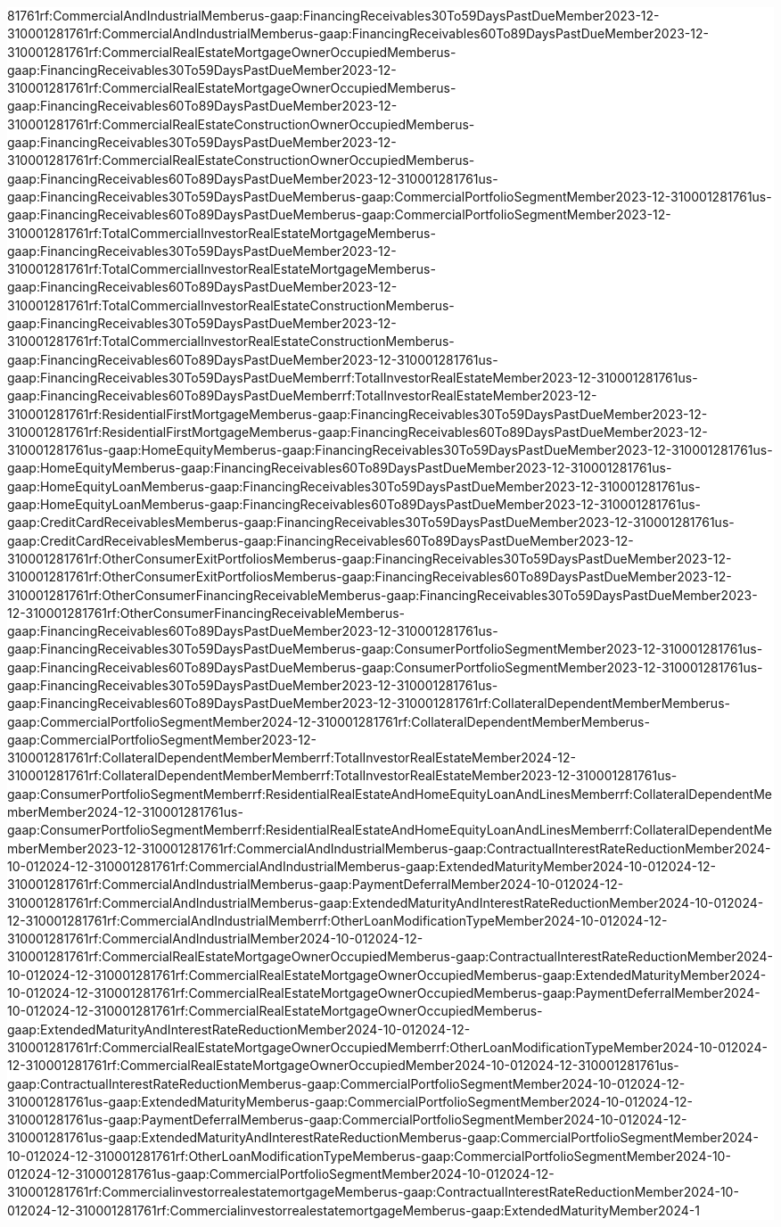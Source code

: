 81761rf:CommercialAndIndustrialMemberus-gaap:FinancingReceivables30To59DaysPastDueMember2023-12-310001281761rf:CommercialAndIndustrialMemberus-gaap:FinancingReceivables60To89DaysPastDueMember2023-12-310001281761rf:CommercialRealEstateMortgageOwnerOccupiedMemberus-gaap:FinancingReceivables30To59DaysPastDueMember2023-12-310001281761rf:CommercialRealEstateMortgageOwnerOccupiedMemberus-gaap:FinancingReceivables60To89DaysPastDueMember2023-12-310001281761rf:CommercialRealEstateConstructionOwnerOccupiedMemberus-gaap:FinancingReceivables30To59DaysPastDueMember2023-12-310001281761rf:CommercialRealEstateConstructionOwnerOccupiedMemberus-gaap:FinancingReceivables60To89DaysPastDueMember2023-12-310001281761us-gaap:FinancingReceivables30To59DaysPastDueMemberus-gaap:CommercialPortfolioSegmentMember2023-12-310001281761us-gaap:FinancingReceivables60To89DaysPastDueMemberus-gaap:CommercialPortfolioSegmentMember2023-12-310001281761rf:TotalCommercialInvestorRealEstateMortgageMemberus-gaap:FinancingReceivables30To59DaysPastDueMember2023-12-310001281761rf:TotalCommercialInvestorRealEstateMortgageMemberus-gaap:FinancingReceivables60To89DaysPastDueMember2023-12-310001281761rf:TotalCommercialInvestorRealEstateConstructionMemberus-gaap:FinancingReceivables30To59DaysPastDueMember2023-12-310001281761rf:TotalCommercialInvestorRealEstateConstructionMemberus-gaap:FinancingReceivables60To89DaysPastDueMember2023-12-310001281761us-gaap:FinancingReceivables30To59DaysPastDueMemberrf:TotalInvestorRealEstateMember2023-12-310001281761us-gaap:FinancingReceivables60To89DaysPastDueMemberrf:TotalInvestorRealEstateMember2023-12-310001281761rf:ResidentialFirstMortgageMemberus-gaap:FinancingReceivables30To59DaysPastDueMember2023-12-310001281761rf:ResidentialFirstMortgageMemberus-gaap:FinancingReceivables60To89DaysPastDueMember2023-12-310001281761us-gaap:HomeEquityMemberus-gaap:FinancingReceivables30To59DaysPastDueMember2023-12-310001281761us-gaap:HomeEquityMemberus-gaap:FinancingReceivables60To89DaysPastDueMember2023-12-310001281761us-gaap:HomeEquityLoanMemberus-gaap:FinancingReceivables30To59DaysPastDueMember2023-12-310001281761us-gaap:HomeEquityLoanMemberus-gaap:FinancingReceivables60To89DaysPastDueMember2023-12-310001281761us-gaap:CreditCardReceivablesMemberus-gaap:FinancingReceivables30To59DaysPastDueMember2023-12-310001281761us-gaap:CreditCardReceivablesMemberus-gaap:FinancingReceivables60To89DaysPastDueMember2023-12-310001281761rf:OtherConsumerExitPortfoliosMemberus-gaap:FinancingReceivables30To59DaysPastDueMember2023-12-310001281761rf:OtherConsumerExitPortfoliosMemberus-gaap:FinancingReceivables60To89DaysPastDueMember2023-12-310001281761rf:OtherConsumerFinancingReceivableMemberus-gaap:FinancingReceivables30To59DaysPastDueMember2023-12-310001281761rf:OtherConsumerFinancingReceivableMemberus-gaap:FinancingReceivables60To89DaysPastDueMember2023-12-310001281761us-gaap:FinancingReceivables30To59DaysPastDueMemberus-gaap:ConsumerPortfolioSegmentMember2023-12-310001281761us-gaap:FinancingReceivables60To89DaysPastDueMemberus-gaap:ConsumerPortfolioSegmentMember2023-12-310001281761us-gaap:FinancingReceivables30To59DaysPastDueMember2023-12-310001281761us-gaap:FinancingReceivables60To89DaysPastDueMember2023-12-310001281761rf:CollateralDependentMemberMemberus-gaap:CommercialPortfolioSegmentMember2024-12-310001281761rf:CollateralDependentMemberMemberus-gaap:CommercialPortfolioSegmentMember2023-12-310001281761rf:CollateralDependentMemberMemberrf:TotalInvestorRealEstateMember2024-12-310001281761rf:CollateralDependentMemberMemberrf:TotalInvestorRealEstateMember2023-12-310001281761us-gaap:ConsumerPortfolioSegmentMemberrf:ResidentialRealEstateAndHomeEquityLoanAndLinesMemberrf:CollateralDependentMemberMember2024-12-310001281761us-gaap:ConsumerPortfolioSegmentMemberrf:ResidentialRealEstateAndHomeEquityLoanAndLinesMemberrf:CollateralDependentMemberMember2023-12-310001281761rf:CommercialAndIndustrialMemberus-gaap:ContractualInterestRateReductionMember2024-10-012024-12-310001281761rf:CommercialAndIndustrialMemberus-gaap:ExtendedMaturityMember2024-10-012024-12-310001281761rf:CommercialAndIndustrialMemberus-gaap:PaymentDeferralMember2024-10-012024-12-310001281761rf:CommercialAndIndustrialMemberus-gaap:ExtendedMaturityAndInterestRateReductionMember2024-10-012024-12-310001281761rf:CommercialAndIndustrialMemberrf:OtherLoanModificationTypeMember2024-10-012024-12-310001281761rf:CommercialAndIndustrialMember2024-10-012024-12-310001281761rf:CommercialRealEstateMortgageOwnerOccupiedMemberus-gaap:ContractualInterestRateReductionMember2024-10-012024-12-310001281761rf:CommercialRealEstateMortgageOwnerOccupiedMemberus-gaap:ExtendedMaturityMember2024-10-012024-12-310001281761rf:CommercialRealEstateMortgageOwnerOccupiedMemberus-gaap:PaymentDeferralMember2024-10-012024-12-310001281761rf:CommercialRealEstateMortgageOwnerOccupiedMemberus-gaap:ExtendedMaturityAndInterestRateReductionMember2024-10-012024-12-310001281761rf:CommercialRealEstateMortgageOwnerOccupiedMemberrf:OtherLoanModificationTypeMember2024-10-012024-12-310001281761rf:CommercialRealEstateMortgageOwnerOccupiedMember2024-10-012024-12-310001281761us-gaap:ContractualInterestRateReductionMemberus-gaap:CommercialPortfolioSegmentMember2024-10-012024-12-310001281761us-gaap:ExtendedMaturityMemberus-gaap:CommercialPortfolioSegmentMember2024-10-012024-12-310001281761us-gaap:PaymentDeferralMemberus-gaap:CommercialPortfolioSegmentMember2024-10-012024-12-310001281761us-gaap:ExtendedMaturityAndInterestRateReductionMemberus-gaap:CommercialPortfolioSegmentMember2024-10-012024-12-310001281761rf:OtherLoanModificationTypeMemberus-gaap:CommercialPortfolioSegmentMember2024-10-012024-12-310001281761us-gaap:CommercialPortfolioSegmentMember2024-10-012024-12-310001281761rf:CommercialinvestorrealestatemortgageMemberus-gaap:ContractualInterestRateReductionMember2024-10-012024-12-310001281761rf:CommercialinvestorrealestatemortgageMemberus-gaap:ExtendedMaturityMember2024-1